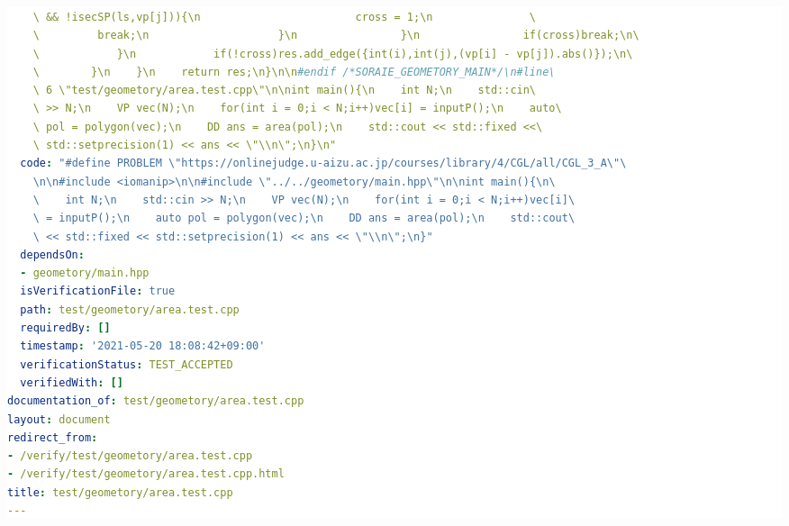 ```yaml
    \ && !isecSP(ls,vp[j])){\n                        cross = 1;\n               \
    \         break;\n                    }\n                }\n                if(cross)break;\n\
    \            }\n            if(!cross)res.add_edge({int(i),int(j),(vp[i] - vp[j]).abs()});\n\
    \        }\n    }\n    return res;\n}\n\n#endif /*SORAIE_GEOMETORY_MAIN*/\n#line\
    \ 6 \"test/geometory/area.test.cpp\"\n\nint main(){\n    int N;\n    std::cin\
    \ >> N;\n    VP vec(N);\n    for(int i = 0;i < N;i++)vec[i] = inputP();\n    auto\
    \ pol = polygon(vec);\n    DD ans = area(pol);\n    std::cout << std::fixed <<\
    \ std::setprecision(1) << ans << \"\\n\";\n}\n"
  code: "#define PROBLEM \"https://onlinejudge.u-aizu.ac.jp/courses/library/4/CGL/all/CGL_3_A\"\
    \n\n#include <iomanip>\n\n#include \"../../geometory/main.hpp\"\n\nint main(){\n\
    \    int N;\n    std::cin >> N;\n    VP vec(N);\n    for(int i = 0;i < N;i++)vec[i]\
    \ = inputP();\n    auto pol = polygon(vec);\n    DD ans = area(pol);\n    std::cout\
    \ << std::fixed << std::setprecision(1) << ans << \"\\n\";\n}"
  dependsOn:
  - geometory/main.hpp
  isVerificationFile: true
  path: test/geometory/area.test.cpp
  requiredBy: []
  timestamp: '2021-05-20 18:08:42+09:00'
  verificationStatus: TEST_ACCEPTED
  verifiedWith: []
documentation_of: test/geometory/area.test.cpp
layout: document
redirect_from:
- /verify/test/geometory/area.test.cpp
- /verify/test/geometory/area.test.cpp.html
title: test/geometory/area.test.cpp
---
```

